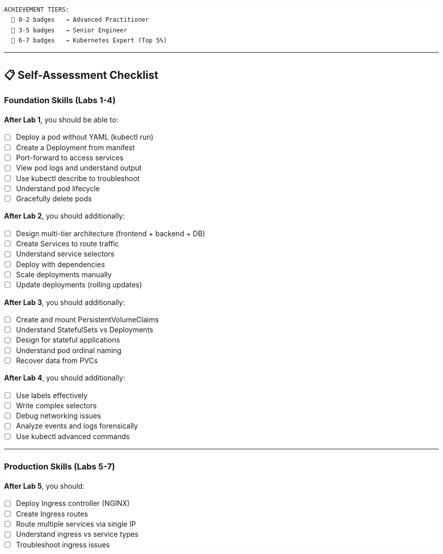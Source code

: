 ```
ACHIEVEMENT TIERS:
  🥉 0-2 badges   → Advanced Practitioner
  🥈 3-5 badges   → Senior Engineer
  🥇 6-7 badges   → Kubernetes Expert (Top 5%)
```

---

## 📋 Self-Assessment Checklist

### Foundation Skills (Labs 1-4)

**After Lab 1**, you should be able to:
- [ ] Deploy a pod without YAML (kubectl run)
- [ ] Create a Deployment from manifest
- [ ] Port-forward to access services
- [ ] View pod logs and understand output
- [ ] Use kubectl describe to troubleshoot
- [ ] Understand pod lifecycle
- [ ] Gracefully delete pods

**After Lab 2**, you should additionally:
- [ ] Design multi-tier architecture (frontend + backend + DB)
- [ ] Create Services to route traffic
- [ ] Understand service selectors
- [ ] Deploy with dependencies
- [ ] Scale deployments manually
- [ ] Update deployments (rolling updates)

**After Lab 3**, you should additionally:
- [ ] Create and mount PersistentVolumeClaims
- [ ] Understand StatefulSets vs Deployments
- [ ] Design for stateful applications
- [ ] Understand pod ordinal naming
- [ ] Recover data from PVCs

**After Lab 4**, you should additionally:
- [ ] Use labels effectively
- [ ] Write complex selectors
- [ ] Debug networking issues
- [ ] Analyze events and logs forensically
- [ ] Use kubectl advanced commands

---

### Production Skills (Labs 5-7)

**After Lab 5**, you should:
- [ ] Deploy Ingress controller (NGINX)
- [ ] Create Ingress routes
- [ ] Route multiple services via single IP
- [ ] Understand ingress vs service types
- [ ] Troubleshoot ingress issues
